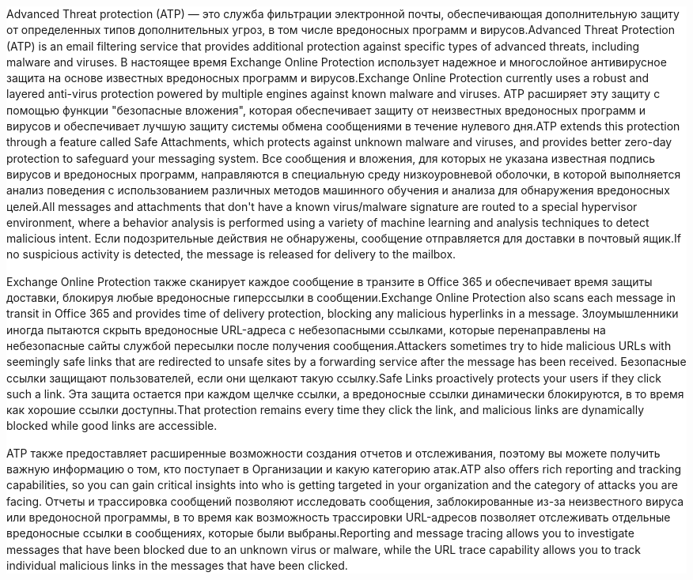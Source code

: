 <span data-ttu-id="bc70e-145">Advanced Threat protection (ATP) — это служба фильтрации электронной почты, обеспечивающая дополнительную защиту от определенных типов дополнительных угроз, в том числе вредоносных программ и вирусов.</span><span class="sxs-lookup"><span data-stu-id="bc70e-145">Advanced Threat Protection (ATP) is an email filtering service that provides additional protection against specific types of advanced threats, including malware and viruses.</span></span> <span data-ttu-id="bc70e-146">В настоящее время Exchange Online Protection использует надежное и многослойное антивирусное защита на основе известных вредоносных программ и вирусов.</span><span class="sxs-lookup"><span data-stu-id="bc70e-146">Exchange Online Protection currently uses a robust and layered anti-virus protection powered by multiple engines against known malware and viruses.</span></span> <span data-ttu-id="bc70e-147">ATP расширяет эту защиту с помощью функции "безопасные вложения", которая обеспечивает защиту от неизвестных вредоносных программ и вирусов и обеспечивает лучшую защиту системы обмена сообщениями в течение нулевого дня.</span><span class="sxs-lookup"><span data-stu-id="bc70e-147">ATP extends this protection through a feature called Safe Attachments, which protects against unknown malware and viruses, and provides better zero-day protection to safeguard your messaging system.</span></span> <span data-ttu-id="bc70e-148">Все сообщения и вложения, для которых не указана известная подпись вирусов и вредоносных программ, направляются в специальную среду низкоуровневой оболочки, в которой выполняется анализ поведения с использованием различных методов машинного обучения и анализа для обнаружения вредоносных целей.</span><span class="sxs-lookup"><span data-stu-id="bc70e-148">All messages and attachments that don't have a known virus/malware signature are routed to a special hypervisor environment, where a behavior analysis is performed using a variety of machine learning and analysis techniques to detect malicious intent.</span></span> <span data-ttu-id="bc70e-149">Если подозрительные действия не обнаружены, сообщение отправляется для доставки в почтовый ящик.</span><span class="sxs-lookup"><span data-stu-id="bc70e-149">If no suspicious activity is detected, the message is released for delivery to the mailbox.</span></span>

<span data-ttu-id="bc70e-150">Exchange Online Protection также сканирует каждое сообщение в транзите в Office 365 и обеспечивает время защиты доставки, блокируя любые вредоносные гиперссылки в сообщении.</span><span class="sxs-lookup"><span data-stu-id="bc70e-150">Exchange Online Protection also scans each message in transit in Office 365 and provides time of delivery protection, blocking any malicious hyperlinks in a message.</span></span> <span data-ttu-id="bc70e-151">Злоумышленники иногда пытаются скрыть вредоносные URL-адреса с небезопасными ссылками, которые перенаправлены на небезопасные сайты службой пересылки после получения сообщения.</span><span class="sxs-lookup"><span data-stu-id="bc70e-151">Attackers sometimes try to hide malicious URLs with seemingly safe links that are redirected to unsafe sites by a forwarding service after the message has been received.</span></span> <span data-ttu-id="bc70e-152">Безопасные ссылки защищают пользователей, если они щелкают такую ссылку.</span><span class="sxs-lookup"><span data-stu-id="bc70e-152">Safe Links proactively protects your users if they click such a link.</span></span> <span data-ttu-id="bc70e-153">Эта защита остается при каждом щелчке ссылки, а вредоносные ссылки динамически блокируются, в то время как хорошие ссылки доступны.</span><span class="sxs-lookup"><span data-stu-id="bc70e-153">That protection remains every time they click the link, and malicious links are dynamically blocked while good links are accessible.</span></span>

<span data-ttu-id="bc70e-154">ATP также предоставляет расширенные возможности создания отчетов и отслеживания, поэтому вы можете получить важную информацию о том, кто поступает в Организации и какую категорию атак.</span><span class="sxs-lookup"><span data-stu-id="bc70e-154">ATP also offers rich reporting and tracking capabilities, so you can gain critical insights into who is getting targeted in your organization and the category of attacks you are facing.</span></span> <span data-ttu-id="bc70e-155">Отчеты и трассировка сообщений позволяют исследовать сообщения, заблокированные из-за неизвестного вируса или вредоносной программы, в то время как возможность трассировки URL-адресов позволяет отслеживать отдельные вредоносные ссылки в сообщениях, которые были выбраны.</span><span class="sxs-lookup"><span data-stu-id="bc70e-155">Reporting and message tracing allows you to investigate messages that have been blocked due to an unknown virus or malware, while the URL trace capability allows you to track individual malicious links in the messages that have been clicked.</span></span> 
